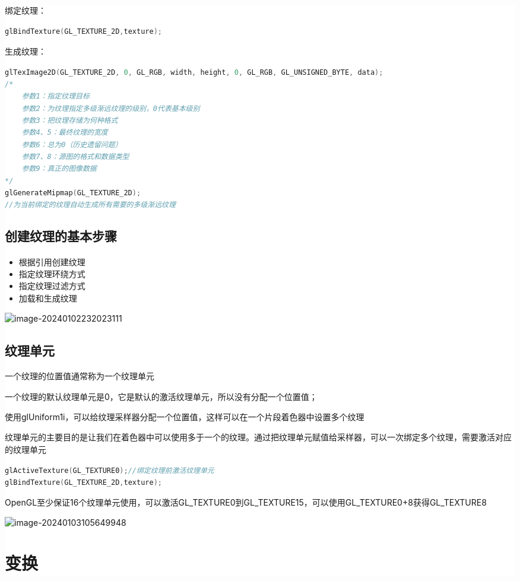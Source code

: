 绑定纹理：

```C++
glBindTexture(GL_TEXTURE_2D,texture);
```

生成纹理：

```C++
glTexImage2D(GL_TEXTURE_2D, 0, GL_RGB, width, height, 0, GL_RGB, GL_UNSIGNED_BYTE, data);
/*
	参数1：指定纹理目标
	参数2：为纹理指定多级渐远纹理的级别，0代表基本级别
	参数3：把纹理存储为何种格式
	参数4、5：最终纹理的宽度
	参数6：总为0（历史遗留问题）
	参数7、8：源图的格式和数据类型
	参数9：真正的图像数据
*/
glGenerateMipmap(GL_TEXTURE_2D);
//为当前绑定的纹理自动生成所有需要的多级渐远纹理
```

## 创建纹理的基本步骤

* 根据引用创建纹理
* 指定纹理环绕方式
* 指定纹理过滤方式
* 加载和生成纹理

![image-20240102232023111](C:\Users\sunha\Desktop\book\ReadingNotes\learnOpenGL\入门.assets\image-20240102232023111.png)



## 纹理单元

一个纹理的位置值通常称为一个纹理单元

一个纹理的默认纹理单元是0，它是默认的激活纹理单元，所以没有分配一个位置值；

使用glUniform1i，可以给纹理采样器分配一个位置值，这样可以在一个片段着色器中设置多个纹理



纹理单元的主要目的是让我们在着色器中可以使用多于一个的纹理。通过把纹理单元赋值给采样器，可以一次绑定多个纹理，需要激活对应的纹理单元

```C++
glActiveTexture(GL_TEXTURE0);//绑定纹理前激活纹理单元
glBindTexture(GL_TEXTURE_2D,texture);
```

OpenGL至少保证16个纹理单元使用，可以激活GL_TEXTURE0到GL_TEXTURE15，可以使用GL_TEXTURE0+8获得GL_TEXTURE8

![image-20240103105649948](C:\Users\sunha\Desktop\book\ReadingNotes\learnOpenGL\入门.assets\image-20240103105649948.png)



# 变换
